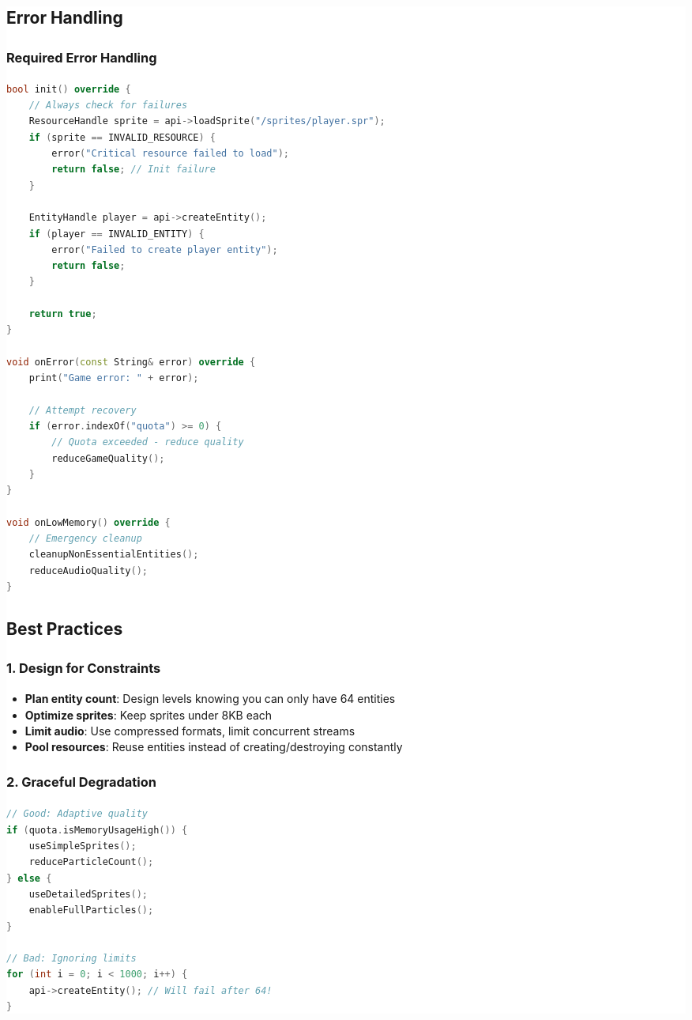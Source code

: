 ## Error Handling

### Required Error Handling
```cpp
bool init() override {
    // Always check for failures
    ResourceHandle sprite = api->loadSprite("/sprites/player.spr");
    if (sprite == INVALID_RESOURCE) {
        error("Critical resource failed to load");
        return false; // Init failure
    }
    
    EntityHandle player = api->createEntity();
    if (player == INVALID_ENTITY) {
        error("Failed to create player entity");
        return false;
    }
    
    return true;
}

void onError(const String& error) override {
    print("Game error: " + error);
    
    // Attempt recovery
    if (error.indexOf("quota") >= 0) {
        // Quota exceeded - reduce quality
        reduceGameQuality();
    }
}

void onLowMemory() override {
    // Emergency cleanup
    cleanupNonEssentialEntities();
    reduceAudioQuality();
}
```

## Best Practices

### 1. Design for Constraints
- **Plan entity count**: Design levels knowing you can only have 64 entities
- **Optimize sprites**: Keep sprites under 8KB each
- **Limit audio**: Use compressed formats, limit concurrent streams
- **Pool resources**: Reuse entities instead of creating/destroying constantly

### 2. Graceful Degradation
```cpp
// Good: Adaptive quality
if (quota.isMemoryUsageHigh()) {
    useSimpleSprites();
    reduceParticleCount();
} else {
    useDetailedSprites();
    enableFullParticles();
}

// Bad: Ignoring limits
for (int i = 0; i < 1000; i++) {
    api->createEntity(); // Will fail after 64!
}
```